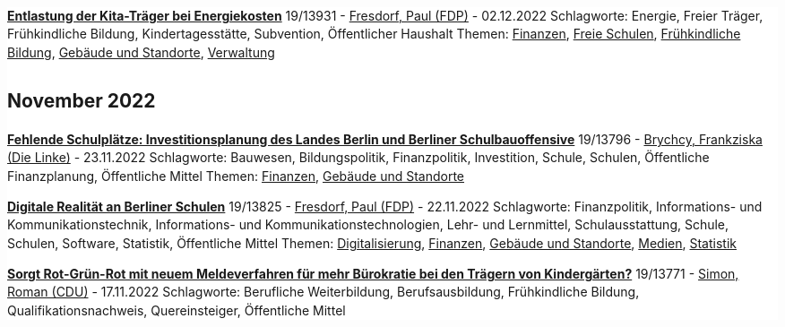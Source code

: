 **[Entlastung der Kita-Träger bei Energiekosten](https://pardok.parlament-berlin.de/starweb/adis/citat/VT/19/SchrAnfr/S19-13931.pdf)**
19/13931 - [Fresdorf, Paul (FDP)](autor_fresdorf_paul_fdp.md) - 02.12.2022
Schlagworte: Energie, Freier Träger, Frühkindliche Bildung, Kindertagesstätte, Subvention, Öffentlicher Haushalt
Themen: [Finanzen](thema_finanzen.md), [Freie Schulen](thema_freie_schulen.md), [Frühkindliche Bildung](thema_fruehkindliche_bildung.md), [Gebäude und Standorte](thema_gebaeude_und_standorte.md), [Verwaltung](thema_verwaltung.md)

## November 2022
**[Fehlende Schulplätze: Investitionsplanung des Landes Berlin und Berliner Schulbauoffensive](https://pardok.parlament-berlin.de/starweb/adis/citat/VT/19/SchrAnfr/S19-13796.pdf)**
19/13796 - [Brychcy, Frankziska (Die Linke)](autor_brychcy_frankziska_die_linke.md) - 23.11.2022
Schlagworte: Bauwesen, Bildungspolitik, Finanzpolitik, Investition, Schule, Schulen, Öffentliche Finanzplanung, Öffentliche Mittel
Themen: [Finanzen](thema_finanzen.md), [Gebäude und Standorte](thema_gebaeude_und_standorte.md)

**[Digitale Realität an Berliner Schulen](https://pardok.parlament-berlin.de/starweb/adis/citat/VT/19/SchrAnfr/S19-13825.pdf)**
19/13825 - [Fresdorf, Paul (FDP)](autor_fresdorf_paul_fdp.md) - 22.11.2022
Schlagworte: Finanzpolitik, Informations- und Kommunikationstechnik, Informations- und Kommunikationstechnologien, Lehr- und Lernmittel, Schulausstattung, Schule, Schulen, Software, Statistik, Öffentliche Mittel
Themen: [Digitalisierung](thema_digitalisierung.md), [Finanzen](thema_finanzen.md), [Gebäude und Standorte](thema_gebaeude_und_standorte.md), [Medien](thema_medien.md), [Statistik](thema_statistik.md)

**[Sorgt Rot-Grün-Rot mit neuem Meldeverfahren für mehr Bürokratie bei den Trägern von Kindergärten?](https://pardok.parlament-berlin.de/starweb/adis/citat/VT/19/SchrAnfr/S19-13771.pdf)**
19/13771 - [Simon, Roman (CDU)](autor_simon_roman_cdu.md) - 17.11.2022
Schlagworte: Berufliche Weiterbildung, Berufsausbildung, Frühkindliche Bildung, Qualifikationsnachweis, Quereinsteiger, Öffentliche Mittel
